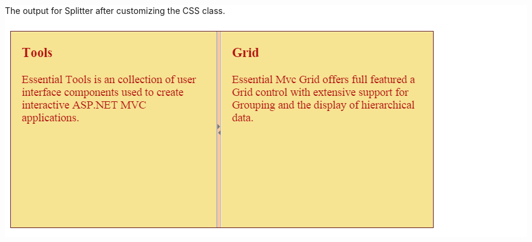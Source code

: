 The output for Splitter after customizing the CSS class.

![](Appearance-and-Styling_images\Appearance-and-Styling_img3.png) 





